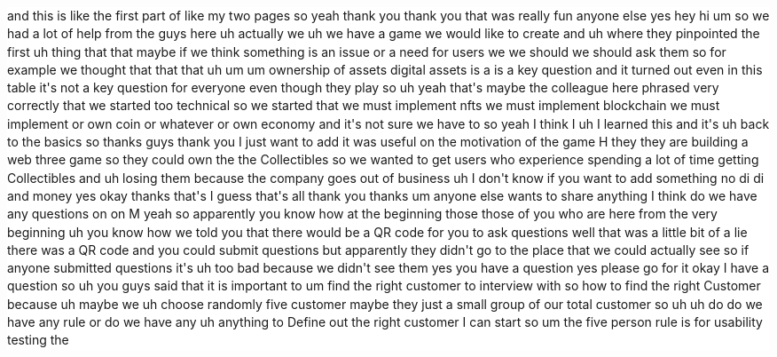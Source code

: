 and this is like the first part of like
my two pages so yeah thank you thank you
that was really fun
anyone else
yes hey hi um so we had a lot of help
from the guys here uh actually we uh we
have a game we would like to create and
uh where they pinpointed the first uh
thing that that maybe if we think
something is an issue or a need for
users we we should we should ask them so
for example we thought that that
that uh um um ownership of assets
digital assets is a is a key question
and it turned out even in this table
it's not a key question for everyone
even though they play so uh yeah that's
maybe the colleague here phrased very
correctly that we started too technical
so we started that we must implement
nfts we must implement blockchain we
must implement or own coin or whatever
or own economy and it's not sure we have
to so yeah I think I uh I learned this
and it's uh back to the basics so thanks
guys thank you I just want to add it was
useful on the motivation of the game H
they they are building a web three game
so they could own the the Collectibles
so we wanted to get users who experience
spending a lot of time getting
Collectibles and uh losing them because
the company goes out of business
uh I don't know if you want to add
something no di di and
money
yes okay thanks that's I guess that's
all thank you
thanks um anyone else wants to share
anything I think do we have any
questions on on M yeah so apparently you
know how at the beginning those those of
you who are here from the very beginning
uh you know how we told you that there
would be a QR code for you to ask
questions well that was a little bit of
a lie there was a QR code and you could
submit questions but apparently they
didn't go to the place that we could
actually see so if anyone submitted
questions it's uh too bad because we
didn't see them yes you have a question
yes please go for it okay I have a
question so uh you guys said that it is
important to um
find the right customer to interview
with so how to find the right Customer
because uh maybe we uh choose randomly
five customer maybe they just a small
group of our total customer so uh uh do
do we have any rule or do we have any
uh anything to Define out the right
customer I can start so um the five
person rule is for usability testing the